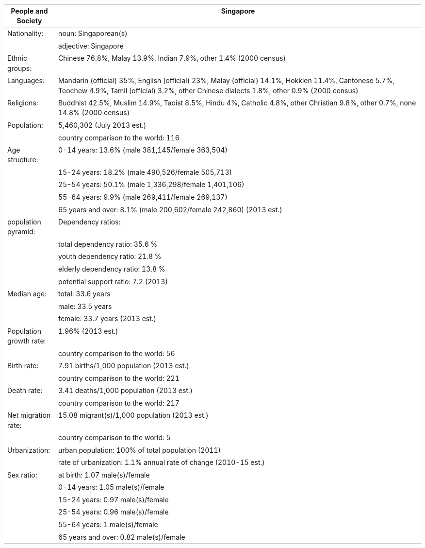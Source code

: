 | People and Society | Singapore |
| --- | --- |
| Nationality: | noun: Singaporean(s) |
| | adjective: Singapore |
| Ethnic groups: | Chinese 76.8%, Malay 13.9%, Indian 7.9%, other 1.4% (2000 census) |
| Languages: | Mandarin (official) 35%, English (official) 23%, Malay (official) 14.1%, Hokkien 11.4%, Cantonese 5.7%, Teochew 4.9%, Tamil (official) 3.2%, other Chinese dialects 1.8%, other 0.9% (2000 census) |
| Religions: | Buddhist 42.5%, Muslim 14.9%, Taoist 8.5%, Hindu 4%, Catholic 4.8%, other Christian 9.8%, other 0.7%, none 14.8% (2000 census) |
| Population: | 5,460,302 (July 2013 est.) |
| | country comparison to the world:   116 |
| Age structure: | 0-14 years: 13.6% (male 381,145/female 363,504) |
| | 15-24 years: 18.2% (male 490,526/female 505,713) |
| | 25-54 years: 50.1% (male 1,336,298/female 1,401,106) |
| | 55-64 years: 9.9% (male 269,411/female 269,137) |
| | 65 years and over: 8.1% (male 200,602/female 242,860) (2013 est.) |
| population pyramid: | Dependency ratios: |
| | total dependency ratio: 35.6 % |
| | youth dependency ratio: 21.8 % |
| | elderly dependency ratio: 13.8 % |
| | potential support ratio: 7.2 (2013) |
| Median age: | total: 33.6 years |
| | male: 33.5 years |
| | female: 33.7 years (2013 est.) |
| Population growth rate: | 1.96% (2013 est.) |
| | country comparison to the world:   56 |
| Birth rate: | 7.91 births/1,000 population (2013 est.) |
| | country comparison to the world:   221 |
| Death rate: | 3.41 deaths/1,000 population (2013 est.) |
| | country comparison to the world:   217 |
| Net migration rate: | 15.08 migrant(s)/1,000 population (2013 est.) |
| | country comparison to the world:   5 |
| Urbanization: | urban population: 100% of total population (2011) |
| | rate of urbanization: 1.1% annual rate of change (2010-15 est.) |
| Sex ratio: | at birth: 1.07 male(s)/female |
| | 0-14 years: 1.05 male(s)/female |
| | 15-24 years: 0.97 male(s)/female |
| | 25-54 years: 0.96 male(s)/female |
| | 55-64 years: 1 male(s)/female |
| | 65 years and over: 0.82 male(s)/female |